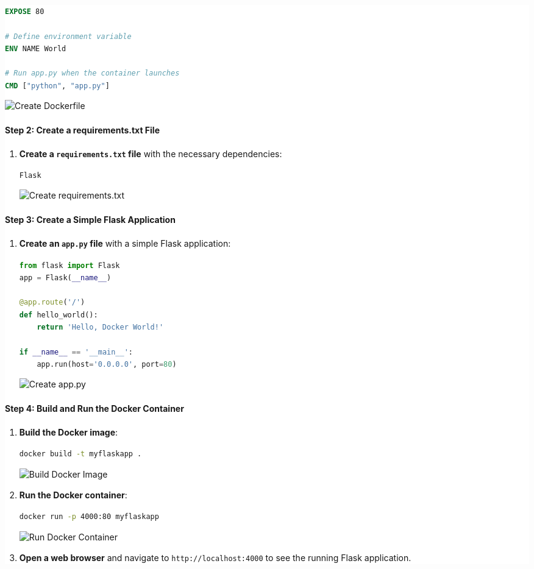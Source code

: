    ```Dockerfile
   EXPOSE 80

   # Define environment variable
   ENV NAME World

   # Run app.py when the container launches
   CMD ["python", "app.py"]
   ```

   ![Create Dockerfile](https://i.imgur.com/nDdfYDx.png)

#### Step 2: Create a requirements.txt File
1. **Create a `requirements.txt` file** with the necessary dependencies:
   ```txt
   Flask
   ```

   ![Create requirements.txt](https://i.imgur.com/3PR5XrT.png)

#### Step 3: Create a Simple Flask Application
1. **Create an `app.py` file** with a simple Flask application:
   ```python
   from flask import Flask
   app = Flask(__name__)

   @app.route('/')
   def hello_world():
       return 'Hello, Docker World!'

   if __name__ == '__main__':
       app.run(host='0.0.0.0', port=80)
   ```

   ![Create app.py](https://i.imgur.com/FyX1bD3.png)

#### Step 4: Build and Run the Docker Container
1. **Build the Docker image**:
   ```bash
   docker build -t myflaskapp .
   ```

   ![Build Docker Image](https://i.imgur.com/0rGh5Pq.png)

2. **Run the Docker container**:
   ```bash
   docker run -p 4000:80 myflaskapp
   ```

   ![Run Docker Container](https://i.imgur.com/LBv49V9.png)

3. **Open a web browser** and navigate to `http://localhost:4000` to see the running Flask application.
